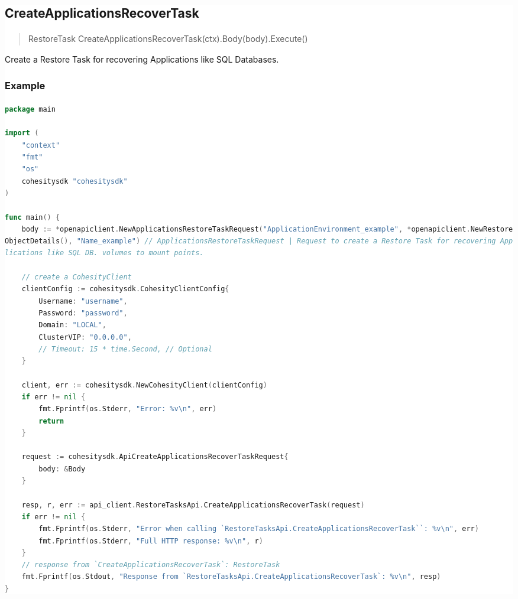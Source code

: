 ## CreateApplicationsRecoverTask

> RestoreTask CreateApplicationsRecoverTask(ctx).Body(body).Execute()

Create a Restore Task for recovering Applications like SQL Databases.



### Example

```go
package main

import (
    "context"
    "fmt"
    "os"
    cohesitysdk "cohesitysdk"
)

func main() {
    body := *openapiclient.NewApplicationsRestoreTaskRequest("ApplicationEnvironment_example", *openapiclient.NewRestoreObjectDetails(), "Name_example") // ApplicationsRestoreTaskRequest | Request to create a Restore Task for recovering Applications like SQL DB. volumes to mount points.

    // create a CohesityClient
    clientConfig := cohesitysdk.CohesityClientConfig{
        Username: "username",
        Password: "password",
        Domain: "LOCAL",
        ClusterVIP: "0.0.0.0",
        // Timeout: 15 * time.Second, // Optional 
    }

    client, err := cohesitysdk.NewCohesityClient(clientConfig)
    if err != nil {
        fmt.Fprintf(os.Stderr, "Error: %v\n", err)
        return
    }

    request := cohesitysdk.ApiCreateApplicationsRecoverTaskRequest{
        body: &Body
    }

    resp, r, err := api_client.RestoreTasksApi.CreateApplicationsRecoverTask(request)
    if err != nil {
        fmt.Fprintf(os.Stderr, "Error when calling `RestoreTasksApi.CreateApplicationsRecoverTask``: %v\n", err)
        fmt.Fprintf(os.Stderr, "Full HTTP response: %v\n", r)
    }
    // response from `CreateApplicationsRecoverTask`: RestoreTask
    fmt.Fprintf(os.Stdout, "Response from `RestoreTasksApi.CreateApplicationsRecoverTask`: %v\n", resp)
}
```
